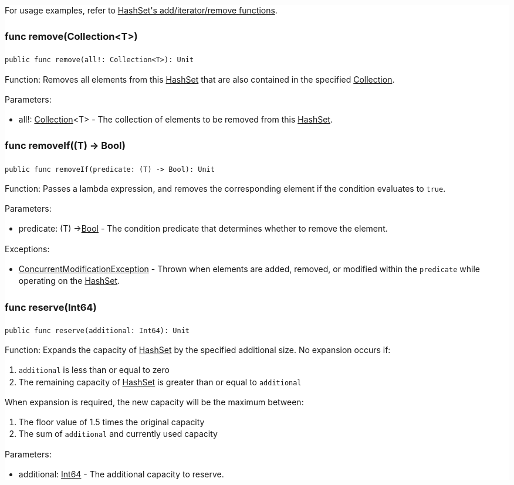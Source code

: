 For usage examples, refer to [HashSet's add/iterator/remove functions](../collection_package_samples/sample_hashset_add_iterator_remove.md).

### func remove(Collection\<T>)

```cangjie
public func remove(all!: Collection<T>): Unit
```

Function: Removes all elements from this [HashSet](collection_package_class.md#class-hashsett-where-t--hashable--equatablet) that are also contained in the specified [Collection](../../core/core_package_api/core_package_interfaces.md#interface-collectiont).

Parameters:

- all!: [Collection](../../core/core_package_api/core_package_interfaces.md#interface-collectiont)\<T> - The collection of elements to be removed from this [HashSet](collection_package_class.md#class-hashsett-where-t--hashable--equatablet).

### func removeIf((T) -> Bool)

```cangjie
public func removeIf(predicate: (T) -> Bool): Unit
```

Function: Passes a lambda expression, and removes the corresponding element if the condition evaluates to `true`.

Parameters:

- predicate: (T) ->[Bool](../../core/core_package_api/core_package_intrinsics.md#bool) - The condition predicate that determines whether to remove the element.

Exceptions:

- [ConcurrentModificationException](./collection_package_exception.md#class-concurrentmodificationexception) - Thrown when elements are added, removed, or modified within the `predicate` while operating on the [HashSet](collection_package_class.md#class-hashsett-where-t--hashable--equatablet).

### func reserve(Int64)

```cangjie
public func reserve(additional: Int64): Unit
```

Function: Expands the capacity of [HashSet](collection_package_class.md#class-hashsett-where-t--hashable--equatablet) by the specified additional size. No expansion occurs if:
1. `additional` is less than or equal to zero
2. The remaining capacity of [HashSet](collection_package_class.md#class-hashsett-where-t--hashable--equatablet) is greater than or equal to `additional`

When expansion is required, the new capacity will be the maximum between:
1. The floor value of 1.5 times the original capacity
2. The sum of `additional` and currently used capacity

Parameters:

- additional: [Int64](../../core/core_package_api/core_package_intrinsics.md#int64) - The additional capacity to reserve.
